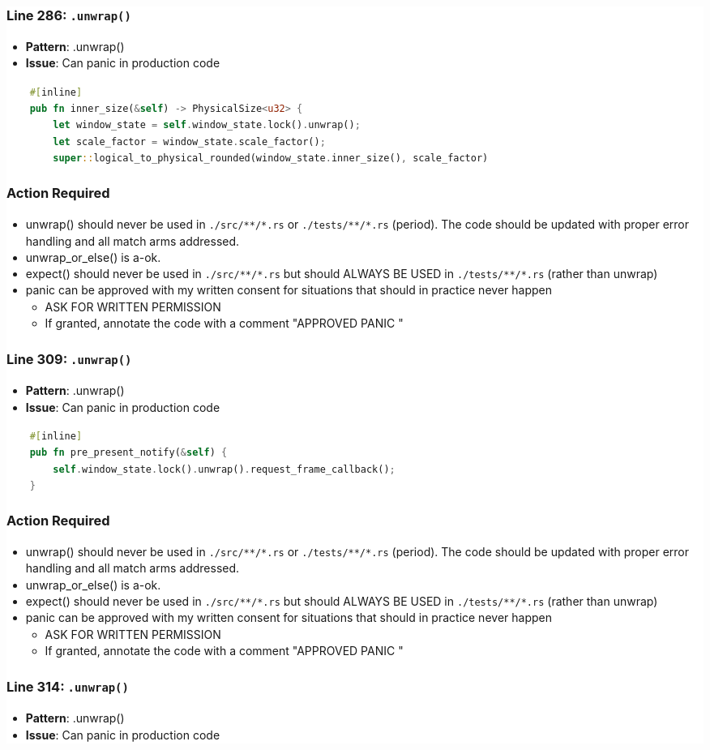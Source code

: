 
### Line 286: `.unwrap()`

- **Pattern**: .unwrap()
- **Issue**: Can panic in production code

```rust
    #[inline]
    pub fn inner_size(&self) -> PhysicalSize<u32> {
        let window_state = self.window_state.lock().unwrap();
        let scale_factor = window_state.scale_factor();
        super::logical_to_physical_rounded(window_state.inner_size(), scale_factor)
```

### Action Required

- unwrap() should never be used in `./src/**/*.rs` or `./tests/**/*.rs` (period). The code should be updated with proper error handling and all match arms addressed.
- unwrap_or_else() is a-ok. 
- expect() should never be used in `./src/**/*.rs` but should ALWAYS BE USED in `./tests/**/*.rs` (rather than unwrap)
- panic can be approved with my written consent for situations that should in practice never happen  
  - ASK FOR WRITTEN PERMISSION
  - If granted, annotate the code with a comment "APPROVED PANIC "


### Line 309: `.unwrap()`

- **Pattern**: .unwrap()
- **Issue**: Can panic in production code

```rust
    #[inline]
    pub fn pre_present_notify(&self) {
        self.window_state.lock().unwrap().request_frame_callback();
    }

```

### Action Required

- unwrap() should never be used in `./src/**/*.rs` or `./tests/**/*.rs` (period). The code should be updated with proper error handling and all match arms addressed.
- unwrap_or_else() is a-ok. 
- expect() should never be used in `./src/**/*.rs` but should ALWAYS BE USED in `./tests/**/*.rs` (rather than unwrap)
- panic can be approved with my written consent for situations that should in practice never happen  
  - ASK FOR WRITTEN PERMISSION
  - If granted, annotate the code with a comment "APPROVED PANIC "


### Line 314: `.unwrap()`

- **Pattern**: .unwrap()
- **Issue**: Can panic in production code
